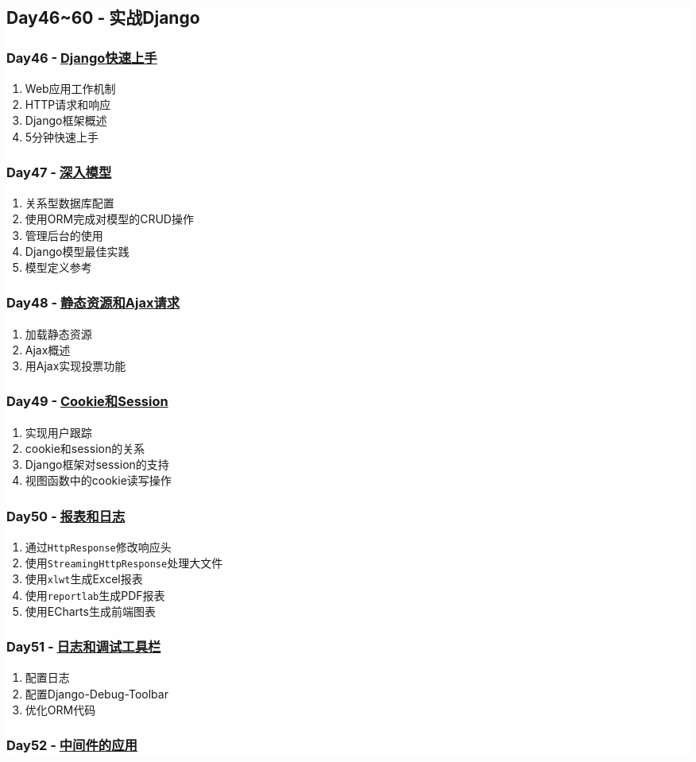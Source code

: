 ## Day46\~60 - 实战Django

### Day46 - [Django快速上手](day46-60/46.django-kuai-su-shang-shou.md)

1. Web应用工作机制
2. HTTP请求和响应
3. Django框架概述
4. 5分钟快速上手

### Day47 - [深入模型](day46-60/47.-shen-ru-mo-xing.md)

1. 关系型数据库配置
2. 使用ORM完成对模型的CRUD操作
3. 管理后台的使用
4. Django模型最佳实践
5. 模型定义参考

### Day48 - [静态资源和Ajax请求](day46-60/48.-jing-tai-zi-yuan-he-ajax-qing-qiu.md)

1. 加载静态资源
2. Ajax概述
3. 用Ajax实现投票功能

### Day49 - [Cookie和Session](day46-60/49.cookie-he-session.md)

1. 实现用户跟踪
2. cookie和session的关系
3. Django框架对session的支持
4. 视图函数中的cookie读写操作

### Day50 - [报表和日志](day46-60/50.-zhi-zuo-bao-biao.md)

1. 通过`HttpResponse`修改响应头
2. 使用`StreamingHttpResponse`处理大文件
3. 使用`xlwt`生成Excel报表
4. 使用`reportlab`生成PDF报表
5. 使用ECharts生成前端图表

### Day51 - [日志和调试工具栏](day46-60/51.-ri-zhi-he-tiao-shi-gong-ju-lan.md)

1. 配置日志
2. 配置Django-Debug-Toolbar
3. 优化ORM代码

### Day52 - [中间件的应用](day46-60/52.-zhong-jian-jian-de-ying-yong.md)
